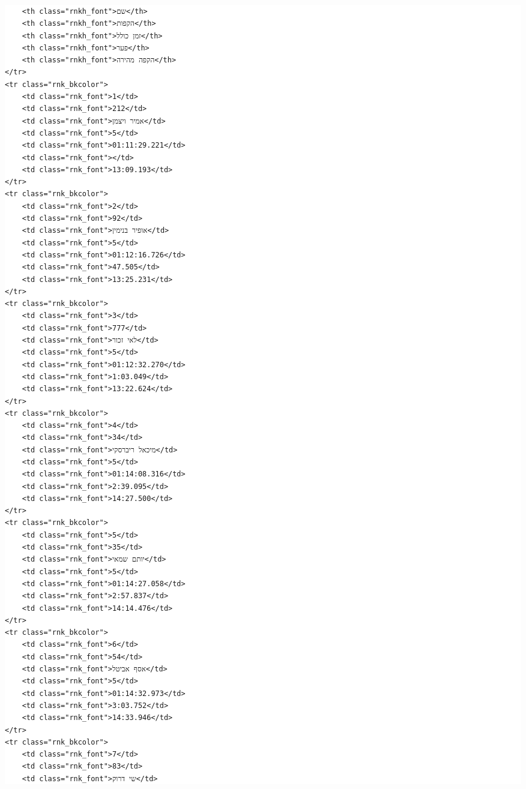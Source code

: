         <th class="rnkh_font">שם</th>
        <th class="rnkh_font">הקפות</th>
        <th class="rnkh_font">זמן כולל</th>
        <th class="rnkh_font">פער</th>
        <th class="rnkh_font">הקפה מהירה</th>
    </tr>
    <tr class="rnk_bkcolor">
        <td class="rnk_font">1</td>
        <td class="rnk_font">212</td>
        <td class="rnk_font">אמיר ויצמן</td>
        <td class="rnk_font">5</td>
        <td class="rnk_font">01:11:29.221</td>
        <td class="rnk_font"></td>
        <td class="rnk_font">13:09.193</td>
    </tr>
    <tr class="rnk_bkcolor">
        <td class="rnk_font">2</td>
        <td class="rnk_font">92</td>
        <td class="rnk_font">אופיר בנימין</td>
        <td class="rnk_font">5</td>
        <td class="rnk_font">01:12:16.726</td>
        <td class="rnk_font">47.505</td>
        <td class="rnk_font">13:25.231</td>
    </tr>
    <tr class="rnk_bkcolor">
        <td class="rnk_font">3</td>
        <td class="rnk_font">777</td>
        <td class="rnk_font">לאי זכור</td>
        <td class="rnk_font">5</td>
        <td class="rnk_font">01:12:32.270</td>
        <td class="rnk_font">1:03.049</td>
        <td class="rnk_font">13:22.624</td>
    </tr>
    <tr class="rnk_bkcolor">
        <td class="rnk_font">4</td>
        <td class="rnk_font">34</td>
        <td class="rnk_font">מיכאל ריברסקי</td>
        <td class="rnk_font">5</td>
        <td class="rnk_font">01:14:08.316</td>
        <td class="rnk_font">2:39.095</td>
        <td class="rnk_font">14:27.500</td>
    </tr>
    <tr class="rnk_bkcolor">
        <td class="rnk_font">5</td>
        <td class="rnk_font">35</td>
        <td class="rnk_font">יותם שמאי</td>
        <td class="rnk_font">5</td>
        <td class="rnk_font">01:14:27.058</td>
        <td class="rnk_font">2:57.837</td>
        <td class="rnk_font">14:14.476</td>
    </tr>
    <tr class="rnk_bkcolor">
        <td class="rnk_font">6</td>
        <td class="rnk_font">54</td>
        <td class="rnk_font">אסף אביטל</td>
        <td class="rnk_font">5</td>
        <td class="rnk_font">01:14:32.973</td>
        <td class="rnk_font">3:03.752</td>
        <td class="rnk_font">14:33.946</td>
    </tr>
    <tr class="rnk_bkcolor">
        <td class="rnk_font">7</td>
        <td class="rnk_font">83</td>
        <td class="rnk_font">שי דרוק</td>